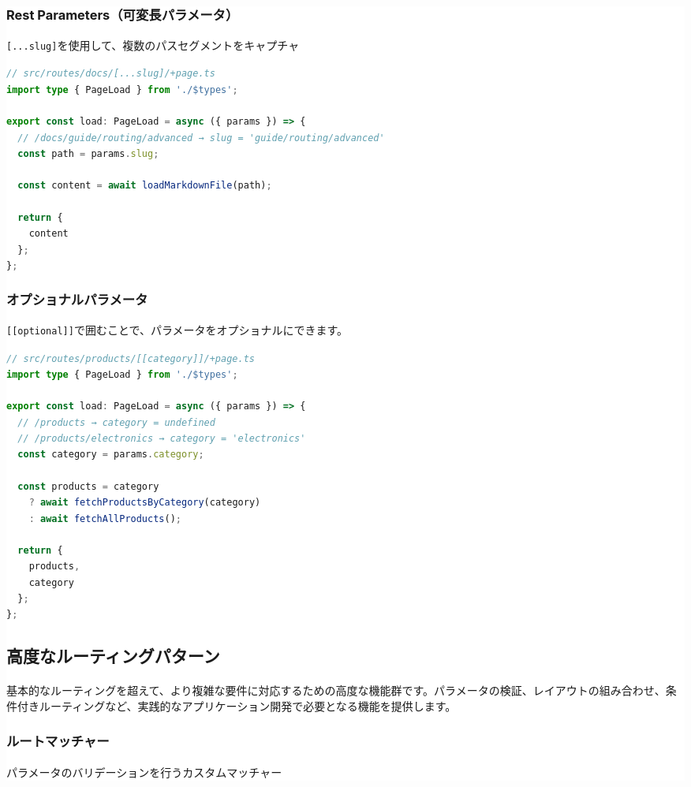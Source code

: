 ### Rest Parameters（可変長パラメータ）

`[...slug]`を使用して、複数のパスセグメントをキャプチャ

```typescript
// src/routes/docs/[...slug]/+page.ts
import type { PageLoad } from './$types';

export const load: PageLoad = async ({ params }) => {
  // /docs/guide/routing/advanced → slug = 'guide/routing/advanced'
  const path = params.slug;
  
  const content = await loadMarkdownFile(path);
  
  return {
    content
  };
};
```

### オプショナルパラメータ

`[[optional]]`で囲むことで、パラメータをオプショナルにできます。

```typescript
// src/routes/products/[[category]]/+page.ts
import type { PageLoad } from './$types';

export const load: PageLoad = async ({ params }) => {
  // /products → category = undefined
  // /products/electronics → category = 'electronics'
  const category = params.category;
  
  const products = category 
    ? await fetchProductsByCategory(category)
    : await fetchAllProducts();
  
  return {
    products,
    category
  };
};
```

## 高度なルーティングパターン

基本的なルーティングを超えて、より複雑な要件に対応するための高度な機能群です。パラメータの検証、レイアウトの組み合わせ、条件付きルーティングなど、実践的なアプリケーション開発で必要となる機能を提供します。

### ルートマッチャー

パラメータのバリデーションを行うカスタムマッチャー
